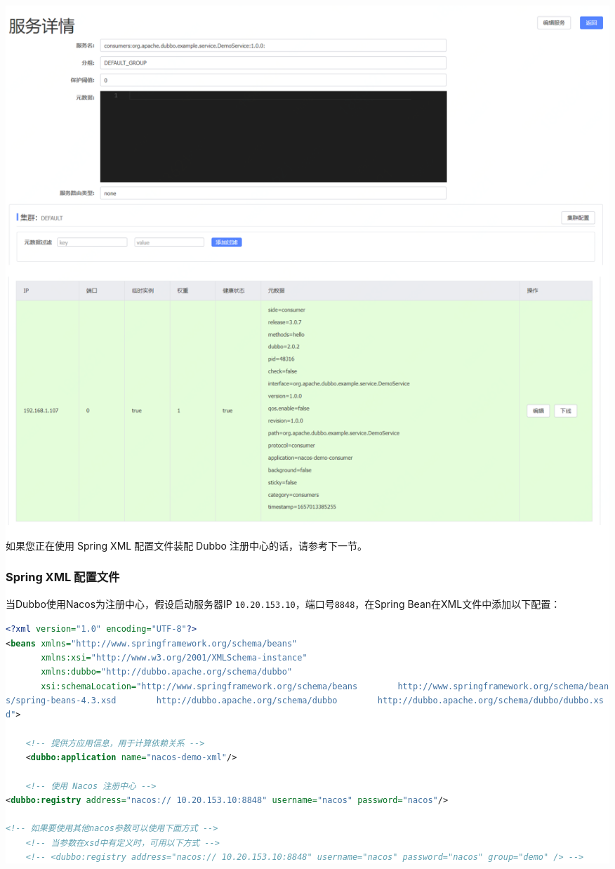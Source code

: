 ![image-dubbo-registry-nacos-8.png](/imgs/blog/dubbo-registry-nacos-8.png)


如果您正在使用 Spring XML 配置文件装配 Dubbo 注册中心的话，请参考下一节。

### Spring XML 配置文件

当Dubbo使用Nacos为注册中心，假设启动服务器IP `10.20.153.10`，端口号`8848`，在Spring Bean在XML文件中添加以下配置：

```xml
<?xml version="1.0" encoding="UTF-8"?>
<beans xmlns="http://www.springframework.org/schema/beans"
       xmlns:xsi="http://www.w3.org/2001/XMLSchema-instance"
       xmlns:dubbo="http://dubbo.apache.org/schema/dubbo"
       xsi:schemaLocation="http://www.springframework.org/schema/beans        http://www.springframework.org/schema/beans/spring-beans-4.3.xsd        http://dubbo.apache.org/schema/dubbo        http://dubbo.apache.org/schema/dubbo/dubbo.xsd">

    <!-- 提供方应用信息，用于计算依赖关系 -->
    <dubbo:application name="nacos-demo-xml"/>

    <!-- 使用 Nacos 注册中心 -->
<dubbo:registry address="nacos:// 10.20.153.10:8848" username="nacos" password="nacos"/>

<!-- 如果要使用其他nacos参数可以使用下面方式 -->
	<!-- 当参数在xsd中有定义时，可用以下方式 -->
	<!-- <dubbo:registry address="nacos:// 10.20.153.10:8848" username="nacos" password="nacos" group="demo" /> -->
```
